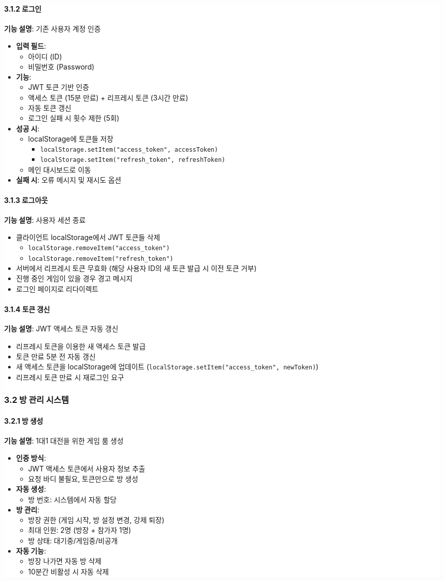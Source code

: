 #### 3.1.2 로그인

**기능 설명**: 기존 사용자 계정 인증

- **입력 필드**:
  - 아이디 (ID)
  - 비밀번호 (Password)
- **기능**:
  - JWT 토큰 기반 인증
  - 액세스 토큰 (15분 만료) + 리프레시 토큰 (3시간 만료)
  - 자동 토큰 갱신
  - 로그인 실패 시 횟수 제한 (5회)
- **성공 시**:
  - localStorage에 토큰들 저장
    - `localStorage.setItem("access_token", accessToken)`
    - `localStorage.setItem("refresh_token", refreshToken)`
  - 메인 대시보드로 이동
- **실패 시**: 오류 메시지 및 재시도 옵션

#### 3.1.3 로그아웃

**기능 설명**: 사용자 세션 종료

- 클라이언트 localStorage에서 JWT 토큰들 삭제
  - `localStorage.removeItem("access_token")`
  - `localStorage.removeItem("refresh_token")`
- 서버에서 리프레시 토큰 무효화 (해당 사용자 ID의 새 토큰 발급 시 이전 토큰 거부)
- 진행 중인 게임이 있을 경우 경고 메시지
- 로그인 페이지로 리다이렉트

#### 3.1.4 토큰 갱신

**기능 설명**: JWT 액세스 토큰 자동 갱신

- 리프레시 토큰을 이용한 새 액세스 토큰 발급
- 토큰 만료 5분 전 자동 갱신
- 새 액세스 토큰을 localStorage에 업데이트 (`localStorage.setItem("access_token", newToken)`)
- 리프레시 토큰 만료 시 재로그인 요구

### 3.2 방 관리 시스템

#### 3.2.1 방 생성

**기능 설명**: 1대1 대전을 위한 게임 룸 생성

- **인증 방식**:
  - JWT 액세스 토큰에서 사용자 정보 추출
  - 요청 바디 불필요, 토큰만으로 방 생성
- **자동 생성**:
  - 방 번호: 시스템에서 자동 할당
- **방 관리**:
  - 방장 권한 (게임 시작, 방 설정 변경, 강제 퇴장)
  - 최대 인원: 2명 (방장 + 참가자 1명)
  - 방 상태: 대기중/게임중/비공개
- **자동 기능**:
  - 방장 나가면 자동 방 삭제
  - 10분간 비활성 시 자동 삭제
